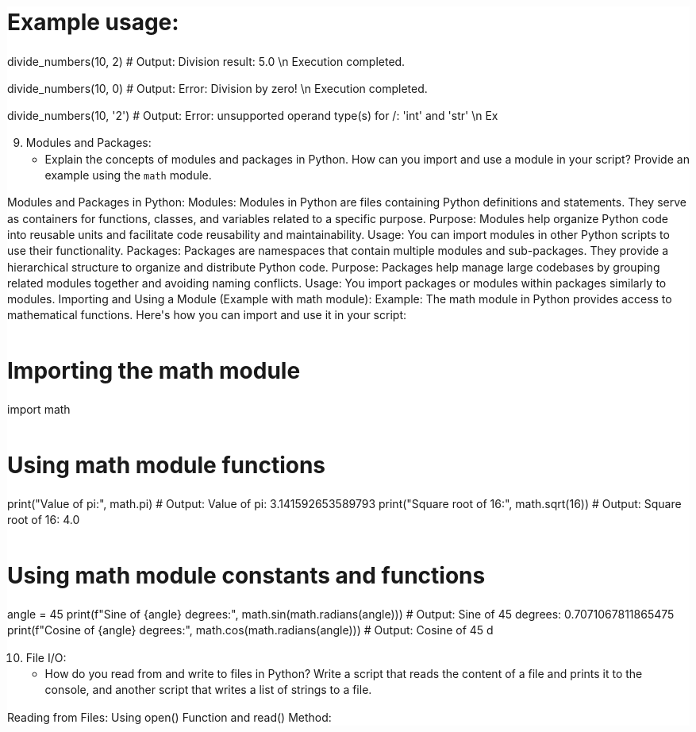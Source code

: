 # Example usage:
divide_numbers(10, 2)   # Output: Division result: 5.0 \n Execution completed.

divide_numbers(10, 0)   # Output: Error: Division by zero! \n Execution completed.

divide_numbers(10, '2') # Output: Error: unsupported operand type(s) for /: 'int' and 'str' \n Ex

9. Modules and Packages:
   - Explain the concepts of modules and packages in Python. How can you import and use a module in your script? Provide an example using the `math` module.


Modules and Packages in Python:
Modules:
Modules in Python are files containing Python definitions and statements. They serve as containers for functions, classes, and variables related to a specific purpose.
Purpose: Modules help organize Python code into reusable units and facilitate code reusability and maintainability.
Usage: You can import modules in other Python scripts to use their functionality.
Packages:
Packages are namespaces that contain multiple modules and sub-packages. They provide a hierarchical structure to organize and distribute Python code.
Purpose: Packages help manage large codebases by grouping related modules together and avoiding naming conflicts.
Usage: You import packages or modules within packages similarly to modules.
Importing and Using a Module (Example with math module):
Example:
The math module in Python provides access to mathematical functions. Here's how you can import and use it in your script:

# Importing the math module
import math

# Using math module functions
print("Value of pi:", math.pi)             # Output: Value of pi: 3.141592653589793
print("Square root of 16:", math.sqrt(16)) # Output: Square root of 16: 4.0

# Using math module constants and functions
angle = 45
print(f"Sine of {angle} degrees:", math.sin(math.radians(angle)))   # Output: Sine of 45 degrees: 0.7071067811865475
print(f"Cosine of {angle} degrees:", math.cos(math.radians(angle))) # Output: Cosine of 45 d

10. File I/O:
    - How do you read from and write to files in Python? Write a script that reads the content of a file and prints it to the console, and another script that writes a list of strings to a file.


Reading from Files:
Using open() Function and read() Method:
